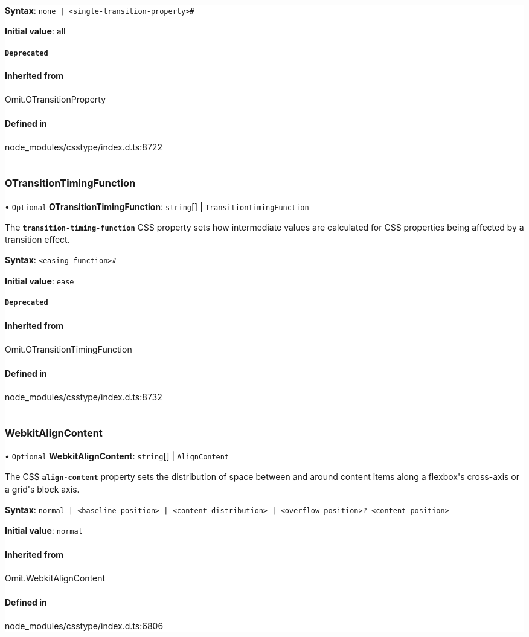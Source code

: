 **Syntax**: `none | <single-transition-property>#`

**Initial value**: all

**`Deprecated`**

#### Inherited from

Omit.OTransitionProperty

#### Defined in

node_modules/csstype/index.d.ts:8722

___

### OTransitionTimingFunction

• `Optional` **OTransitionTimingFunction**: `string`[] \| `TransitionTimingFunction`

The **`transition-timing-function`** CSS property sets how intermediate values are calculated for CSS properties being affected by a transition effect.

**Syntax**: `<easing-function>#`

**Initial value**: `ease`

**`Deprecated`**

#### Inherited from

Omit.OTransitionTimingFunction

#### Defined in

node_modules/csstype/index.d.ts:8732

___

### WebkitAlignContent

• `Optional` **WebkitAlignContent**: `string`[] \| `AlignContent`

The CSS **`align-content`** property sets the distribution of space between and around content items along a flexbox's cross-axis or a grid's block axis.

**Syntax**: `normal | <baseline-position> | <content-distribution> | <overflow-position>? <content-position>`

**Initial value**: `normal`

#### Inherited from

Omit.WebkitAlignContent

#### Defined in

node_modules/csstype/index.d.ts:6806
